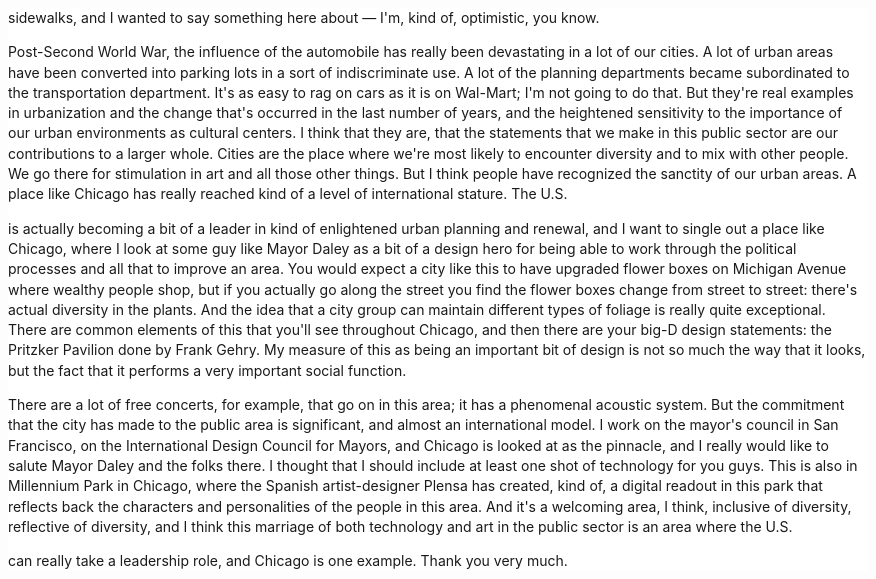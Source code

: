 sidewalks, and I wanted to say something here about — I'm, kind of, optimistic, you
know.

Post-Second World War, the influence of the automobile has really been devastating in a
lot of our cities. A lot of urban areas have been converted into parking lots in a sort of
indiscriminate use. A lot of the planning departments became subordinated to the
transportation department. It's as easy to rag on cars as it is on Wal-Mart; I'm not going
to do that. But they're real examples in urbanization and the change that's occurred in
the last number of years, and the heightened sensitivity to the importance of our urban
environments as cultural centers. I think that they are, that the statements that we make
in this public sector are our contributions to a larger whole. Cities are the place where
we're most likely to encounter diversity and to mix with other people. We go there for
stimulation in art and all those other things. But I think people have recognized the
sanctity of our urban areas. A place like Chicago has really reached kind of a level of
international stature. The U.S.

is actually becoming a bit of a leader in kind of enlightened urban planning and renewal,
and I want to single out a place like Chicago, where I look at some guy like Mayor Daley
as a bit of a design hero for being able to work through the political processes and all
that to improve an area. You would expect a city like this to have upgraded flower boxes
on Michigan Avenue where wealthy people shop, but if you actually go along the street you
find the flower boxes change from street to street: there's actual diversity in the
plants. And the idea that a city group can maintain different types of foliage is really
quite exceptional. There are common elements of this that you'll see throughout Chicago,
and then there are your big-D design statements: the Pritzker Pavilion done by Frank
Gehry. My measure of this as being an important bit of design is not so much the way that
it looks, but the fact that it performs a very important social function.

There are a lot of free concerts, for example, that go on in this area; it has a
phenomenal acoustic system. But the commitment that the city has made to the public area
is significant, and almost an international model. I work on the mayor's council in San
Francisco, on the International Design Council for Mayors, and Chicago is looked at as the
pinnacle, and I really would like to salute Mayor Daley and the folks there. I thought
that I should include at least one shot of technology for you guys. This is also in
Millennium Park in Chicago, where the Spanish artist-designer Plensa has created, kind of,
a digital readout in this park that reflects back the characters and personalities of the
people in this area. And it's a welcoming area, I think, inclusive of diversity,
reflective of diversity, and I think this marriage of both technology and art in the
public sector is an area where the U.S.

can really take a leadership role, and Chicago is one example. Thank you very
much.

